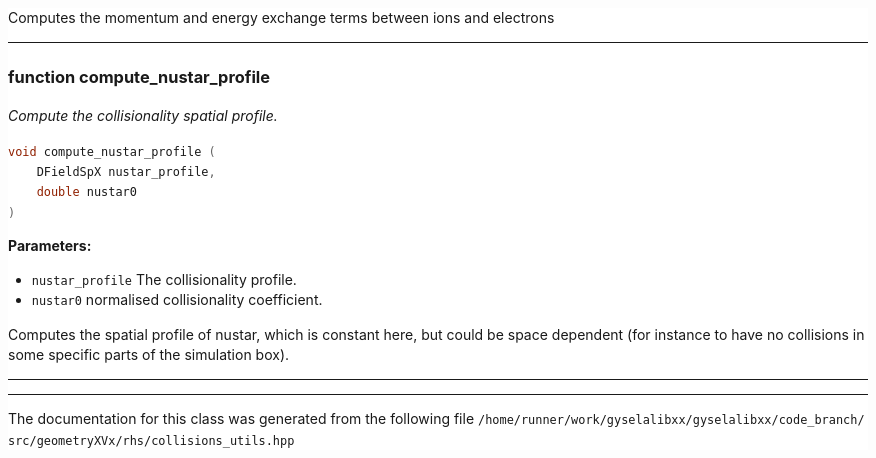 Computes the momentum and energy exchange terms between ions and electrons 


        

<hr>



### function compute\_nustar\_profile 

_Compute the collisionality spatial profile._ 
```C++
void compute_nustar_profile (
    DFieldSpX nustar_profile,
    double nustar0
) 
```





**Parameters:**


* `nustar_profile` The collisionality profile. 
* `nustar0` normalised collisionality coefficient.

Computes the spatial profile of nustar, which is constant here, but could be space dependent (for instance to have no collisions in some specific parts of the simulation box). 


        

<hr>

------------------------------
The documentation for this class was generated from the following file `/home/runner/work/gyselalibxx/gyselalibxx/code_branch/src/geometryXVx/rhs/collisions_utils.hpp`

